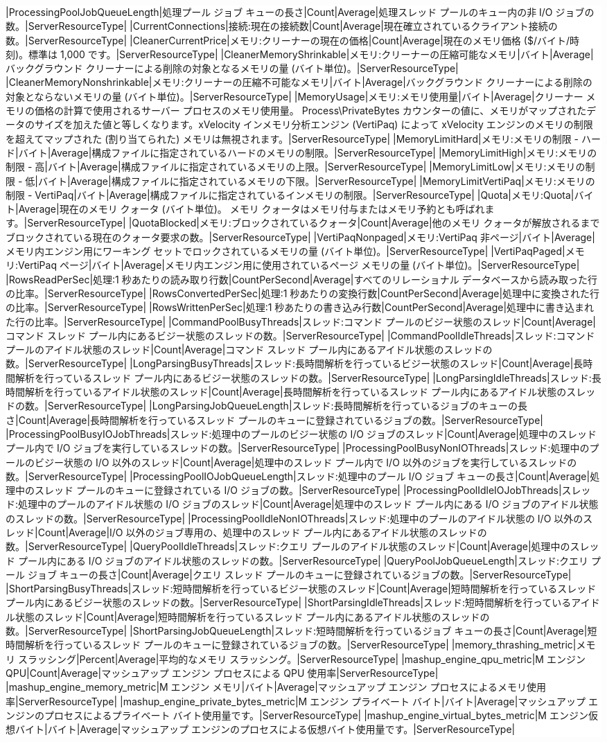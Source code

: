 |ProcessingPoolJobQueueLength|処理プール ジョブ キューの長さ|Count|Average|処理スレッド プールのキュー内の非 I/O ジョブの数。|ServerResourceType|
|CurrentConnections|接続:現在の接続数|Count|Average|現在確立されているクライアント接続の数。|ServerResourceType|
|CleanerCurrentPrice|メモリ:クリーナーの現在の価格|Count|Average|現在のメモリ価格 ($/バイト/時刻)。標準は 1,000 です。|ServerResourceType|
|CleanerMemoryShrinkable|メモリ:クリーナーの圧縮可能なメモリ|バイト|Average|バックグラウンド クリーナーによる削除の対象となるメモリの量 (バイト単位)。|ServerResourceType|
|CleanerMemoryNonshrinkable|メモリ:クリーナーの圧縮不可能なメモリ|バイト|Average|バックグラウンド クリーナーによる削除の対象とならないメモリの量 (バイト単位)。|ServerResourceType|
|MemoryUsage|メモリ:メモリ使用量|バイト|Average|クリーナー メモリの価格の計算で使用されるサーバー プロセスのメモリ使用量。 Process\PrivateBytes カウンターの値に、メモリがマップされたデータのサイズを加えた値と等しくなります。xVelocity インメモリ分析エンジン (VertiPaq) によって xVelocity エンジンのメモリの制限を超えてマップされた (割り当てられた) メモリは無視されます。|ServerResourceType|
|MemoryLimitHard|メモリ:メモリの制限 - ハード|バイト|Average|構成ファイルに指定されているハードのメモリの制限。|ServerResourceType|
|MemoryLimitHigh|メモリ:メモリの制限 - 高|バイト|Average|構成ファイルに指定されているメモリの上限。|ServerResourceType|
|MemoryLimitLow|メモリ:メモリの制限 - 低|バイト|Average|構成ファイルに指定されているメモリの下限。|ServerResourceType|
|MemoryLimitVertiPaq|メモリ:メモリの制限 - VertiPaq|バイト|Average|構成ファイルに指定されているインメモリの制限。|ServerResourceType|
|Quota|メモリ:Quota|バイト|Average|現在のメモリ クォータ (バイト単位)。 メモリ クォータはメモリ付与またはメモリ予約とも呼ばれます。|ServerResourceType|
|QuotaBlocked|メモリ:ブロックされているクォータ|Count|Average|他のメモリ クォータが解放されるまでブロックされている現在のクォータ要求の数。|ServerResourceType|
|VertiPaqNonpaged|メモリ:VertiPaq 非ページ|バイト|Average|メモリ内エンジン用にワーキング セットでロックされているメモリの量 (バイト単位)。|ServerResourceType|
|VertiPaqPaged|メモリ:VertiPaq ページ|バイト|Average|メモリ内エンジン用に使用されているページ メモリの量 (バイト単位)。|ServerResourceType|
|RowsReadPerSec|処理:1 秒あたりの読み取り行数|CountPerSecond|Average|すべてのリレーショナル データベースから読み取った行の比率。|ServerResourceType|
|RowsConvertedPerSec|処理:1 秒あたりの変換行数|CountPerSecond|Average|処理中に変換された行の比率。|ServerResourceType|
|RowsWrittenPerSec|処理:1 秒あたりの書き込み行数|CountPerSecond|Average|処理中に書き込まれた行の比率。|ServerResourceType|
|CommandPoolBusyThreads|スレッド:コマンド プールのビジー状態のスレッド|Count|Average|コマンド スレッド プール内にあるビジー状態のスレッドの数。|ServerResourceType|
|CommandPoolIdleThreads|スレッド:コマンド プールのアイドル状態のスレッド|Count|Average|コマンド スレッド プール内にあるアイドル状態のスレッドの数。|ServerResourceType|
|LongParsingBusyThreads|スレッド:長時間解析を行っているビジー状態のスレッド|Count|Average|長時間解析を行っているスレッド プール内にあるビジー状態のスレッドの数。|ServerResourceType|
|LongParsingIdleThreads|スレッド:長時間解析を行っているアイドル状態のスレッド|Count|Average|長時間解析を行っているスレッド プール内にあるアイドル状態のスレッドの数。|ServerResourceType|
|LongParsingJobQueueLength|スレッド:長時間解析を行っているジョブのキューの長さ|Count|Average|長時間解析を行っているスレッド プールのキューに登録されているジョブの数。|ServerResourceType|
|ProcessingPoolBusyIOJobThreads|スレッド:処理中のプールのビジー状態の I/O ジョブのスレッド|Count|Average|処理中のスレッド プール内で I/O ジョブを実行しているスレッドの数。|ServerResourceType|
|ProcessingPoolBusyNonIOThreads|スレッド:処理中のプールのビジー状態の I/O 以外のスレッド|Count|Average|処理中のスレッド プール内で I/O 以外のジョブを実行しているスレッドの数。|ServerResourceType|
|ProcessingPoolIOJobQueueLength|スレッド:処理中のプール I/O ジョブ キューの長さ|Count|Average|処理中のスレッド プールのキューに登録されている I/O ジョブの数。|ServerResourceType|
|ProcessingPoolIdleIOJobThreads|スレッド:処理中のプールのアイドル状態の I/O ジョブのスレッド|Count|Average|処理中のスレッド プール内にある I/O ジョブのアイドル状態のスレッドの数。|ServerResourceType|
|ProcessingPoolIdleNonIOThreads|スレッド:処理中のプールのアイドル状態の I/O 以外のスレッド|Count|Average|I/O 以外のジョブ専用の、処理中のスレッド プール内にあるアイドル状態のスレッドの数。|ServerResourceType|
|QueryPoolIdleThreads|スレッド:クエリ プールのアイドル状態のスレッド|Count|Average|処理中のスレッド プール内にある I/O ジョブのアイドル状態のスレッドの数。|ServerResourceType|
|QueryPoolJobQueueLength|スレッド:クエリ プール ジョブ キューの長さ|Count|Average|クエリ スレッド プールのキューに登録されているジョブの数。|ServerResourceType|
|ShortParsingBusyThreads|スレッド:短時間解析を行っているビジー状態のスレッド|Count|Average|短時間解析を行っているスレッド プール内にあるビジー状態のスレッドの数。|ServerResourceType|
|ShortParsingIdleThreads|スレッド:短時間解析を行っているアイドル状態のスレッド|Count|Average|短時間解析を行っているスレッド プール内にあるアイドル状態のスレッドの数。|ServerResourceType|
|ShortParsingJobQueueLength|スレッド:短時間解析を行っているジョブ キューの長さ|Count|Average|短時間解析を行っているスレッド プールのキューに登録されているジョブの数。|ServerResourceType|
|memory_thrashing_metric|メモリ スラッシング|Percent|Average|平均的なメモリ スラッシング。|ServerResourceType|
|mashup_engine_qpu_metric|M エンジン QPU|Count|Average|マッシュアップ エンジン プロセスによる QPU 使用率|ServerResourceType|
|mashup_engine_memory_metric|M エンジン メモリ|バイト|Average|マッシュアップ エンジン プロセスによるメモリ使用率|ServerResourceType|
|mashup_engine_private_bytes_metric|M エンジン プライベート バイト|バイト|Average|マッシュアップ エンジンのプロセスによるプライベート バイト使用量です。|ServerResourceType|
|mashup_engine_virtual_bytes_metric|M エンジン仮想バイト|バイト|Average|マッシュアップ エンジンのプロセスによる仮想バイト使用量です。|ServerResourceType|
